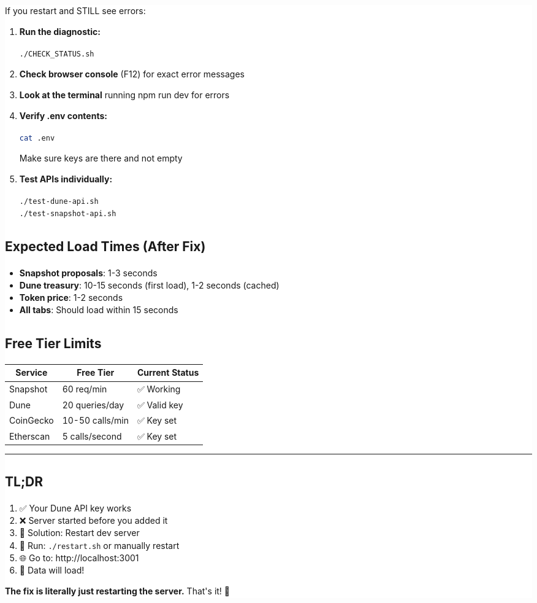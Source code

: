 If you restart and STILL see errors:

1. **Run the diagnostic:**
   ```bash
   ./CHECK_STATUS.sh
   ```

2. **Check browser console** (F12) for exact error messages

3. **Look at the terminal** running npm run dev for errors

4. **Verify .env contents:**
   ```bash
   cat .env
   ```
   Make sure keys are there and not empty

5. **Test APIs individually:**
   ```bash
   ./test-dune-api.sh
   ./test-snapshot-api.sh
   ```

## Expected Load Times (After Fix)

- **Snapshot proposals**: 1-3 seconds
- **Dune treasury**: 10-15 seconds (first load), 1-2 seconds (cached)
- **Token price**: 1-2 seconds
- **All tabs**: Should load within 15 seconds

## Free Tier Limits

| Service | Free Tier | Current Status |
|---------|-----------|----------------|
| Snapshot | 60 req/min | ✅ Working |
| Dune | 20 queries/day | ✅ Valid key |
| CoinGecko | 10-50 calls/min | ✅ Key set |
| Etherscan | 5 calls/second | ✅ Key set |

---

## TL;DR

1. ✅ Your Dune API key works
2. ❌ Server started before you added it
3. 🔧 Solution: Restart dev server
4. 🚀 Run: `./restart.sh` or manually restart
5. 🌐 Go to: http://localhost:3001
6. 🎉 Data will load!

**The fix is literally just restarting the server.** That's it! 🚀

